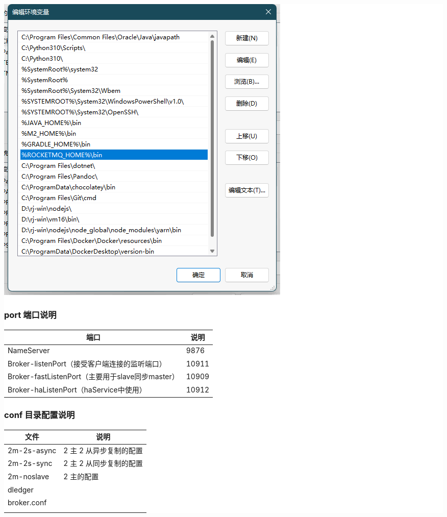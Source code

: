 ![image-20220713151738323](./mq-rocket.assets/true-image-20220713151738323.png)

### port 端口说明

| 端口                                       | 说明    |
|------------------------------------------|-------|
| NameServer                               | 9876  |
| Broker-listenPort（接受客户端连接的监听端口）          | 10911 |
| Broker-fastListenPort（主要用于slave同步master） | 10909 |
| Broker-haListenPort（haService中使用）        | 10912 |

### conf 目录配置说明

| 文件          | 说明             |
|-------------|----------------|
| 2m-2s-async | 2 主 2 从异步复制的配置 |
| 2m-2s-sync  | 2 主 2 从同步复制的配置 |
| 2m-noslave  | 2 主的配置         |
| dledger     |                |
| broker.conf |                |
|             |                |
